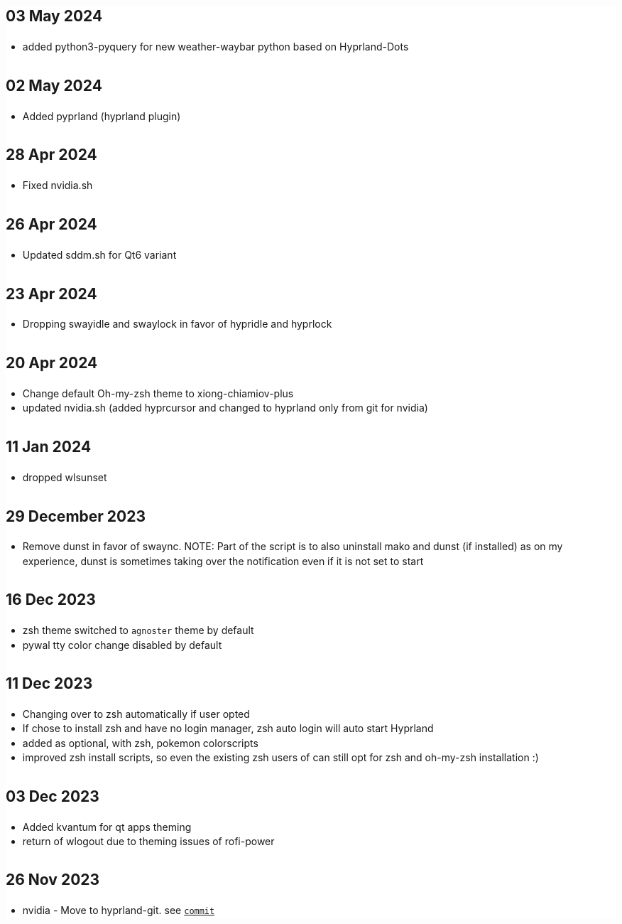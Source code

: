 ## 03 May 2024
- added python3-pyquery for new weather-waybar python based on Hyprland-Dots

## 02 May 2024
- Added pyprland (hyprland plugin)

## 28 Apr 2024
- Fixed nvidia.sh

## 26 Apr 2024
- Updated sddm.sh for Qt6 variant

## 23 Apr 2024
- Dropping swayidle and swaylock in favor of hypridle and hyprlock

## 20 Apr 2024
- Change default Oh-my-zsh theme to xiong-chiamiov-plus
- updated nvidia.sh (added hyprcursor and changed to hyprland only from git for nvidia)

## 11 Jan 2024
- dropped wlsunset

## 29 December 2023
- Remove dunst in favor of swaync. NOTE: Part of the script is to also uninstall mako and dunst (if installed) as on my experience, dunst is sometimes taking over the notification even if it is not set to start

## 16 Dec 2023
- zsh theme switched to `agnoster` theme by default
- pywal tty color change disabled by default

## 11 Dec 2023
- Changing over to zsh automatically if user opted
- If chose to install zsh and have no login manager, zsh auto login will auto start Hyprland
- added as optional, with zsh, pokemon colorscripts
- improved zsh install scripts, so even the existing zsh users of can still opt for zsh and oh-my-zsh installation :)

## 03 Dec 2023
- Added kvantum for qt apps theming
- return of wlogout due to theming issues of rofi-power

## 26 Nov 2023
- nvidia - Move to hyprland-git. see [`commit`](https://github.com/hyprwm/Hyprland/commit/cd96ceecc551c25631783499bd92c6662c5d3616)
